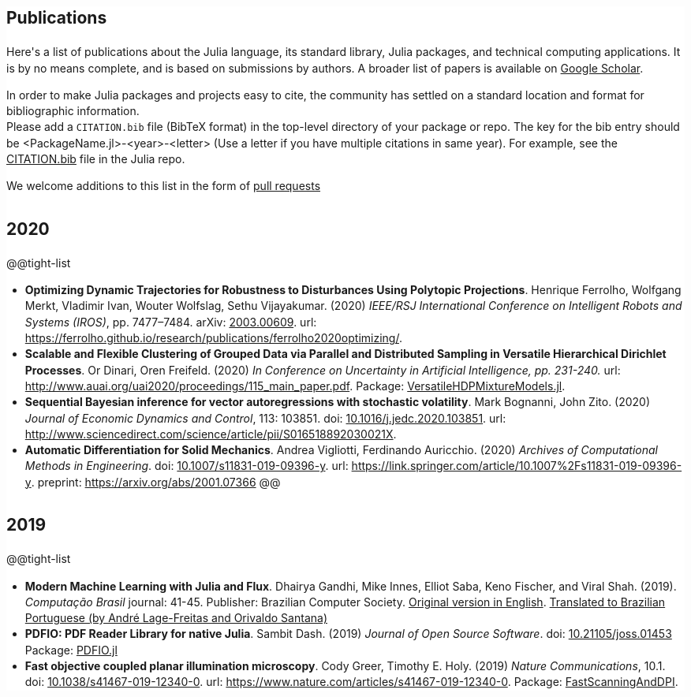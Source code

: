 ## Publications

Here's a list of publications about the Julia language, its standard
library, Julia packages, and technical computing applications.
It is by no means complete, and is based on submissions by authors.
A broader list of papers is available on [Google Scholar](https://scholar.google.com/scholar?cites=12373977815425691465&as_sdt=40000005&sciodt=0,22&hl=en).

In order to make Julia packages and projects easy to cite, the
community has settled on a standard location and format for
bibliographic information.  
Please add a `CITATION.bib` file (BibTeX format) in the top-level directory of your package or repo.
The key for the bib entry should be &lt;PackageName.jl&gt;-&lt;year&gt;-&lt;letter&gt; (Use a letter if you have multiple citations in same year).
For example, see the [CITATION.bib](https://github.com/JuliaLang/julia/blob/master/CITATION.bib) file in the Julia repo.

We welcome additions to this list in the form of [pull requests](https://github.com/JuliaLang/www.julialang.org/blob/master/research.md)

## 2020

@@tight-list
* **Optimizing Dynamic Trajectories for Robustness to Disturbances Using Polytopic Projections**. Henrique Ferrolho, Wolfgang Merkt, Vladimir Ivan, Wouter Wolfslag, Sethu Vijayakumar. (2020) _IEEE/RSJ International Conference on Intelligent Robots and Systems (IROS)_, pp. 7477–7484. arXiv: [2003.00609](https://arxiv.org/abs/2003.00609). url: https://ferrolho.github.io/research/publications/ferrolho2020optimizing/.
* **Scalable and Flexible Clustering of Grouped Data via Parallel and Distributed Sampling in Versatile Hierarchical Dirichlet Processes**. Or Dinari, Oren Freifeld. (2020) _In Conference on Uncertainty in Artificial Intelligence, pp. 231-240._ url: <http://www.auai.org/uai2020/proceedings/115_main_paper.pdf>. Package: [VersatileHDPMixtureModels.jl](https://github.com/BGU-CS-VIL/VersatileHDPMixtureModels.jl).
* **Sequential Bayesian inference for vector autoregressions with stochastic volatility**. Mark Bognanni, John Zito. (2020) _Journal of Economic Dynamics and Control_, 113: 103851. doi: [10.1016/j.jedc.2020.103851](https://doi.org/10.1016/j.jedc.2020.103851). url: <http://www.sciencedirect.com/science/article/pii/S016518892030021X>.
* **Automatic Differentiation for Solid Mechanics**. Andrea Vigliotti, Ferdinando Auricchio. (2020) _Archives of Computational Methods in Engineering_. doi: [10.1007/s11831-019-09396-y](https://doi.org/10.1007/s11831-019-09396-y). url: <https://link.springer.com/article/10.1007%2Fs11831-019-09396-y>. preprint: <https://arxiv.org/abs/2001.07366>
@@

## 2019

@@tight-list
* **Modern Machine Learning with Julia and Flux**. Dhairya Gandhi, Mike Innes, Elliot Saba, Keno Fischer, and Viral Shah. (2019). _Computação Brasil_ journal: 41-45. Publisher: Brazilian Computer Society. [Original version in English](https://docs.google.com/document/d/1n2HsIBod0mCW9ZEP40cYjci0cfdf12iYb7rw8V6gpOg). [Translated to Brazilian Portuguese (by André Lage-Freitas and Orivaldo Santana)](https://www.sbc.org.br/images/flippingbook/computacaobrasil/computa_39/pdf/CompBrasil_39_180.pdf)
* **PDFIO: PDF Reader Library for native Julia**. Sambit Dash. (2019) _Journal of Open Source Software_. doi: [10.21105/joss.01453](https://doi.org/10.21105%2Fjoss.01453) Package: [PDFIO.jl](https://github.com/sambitdash/PDFIO.jl)
* **Fast objective coupled planar illumination microscopy**. Cody Greer, Timothy E. Holy. (2019) _Nature Communications_, 10.1. doi: [10.1038/s41467-019-12340-0](https://dx.doi.org/10.1038/s41467-019-12340-0). url: <https://www.nature.com/articles/s41467-019-12340-0>. Package: [FastScanningAndDPI](https://github.com/HolyLab/FastScanningAndDPI).